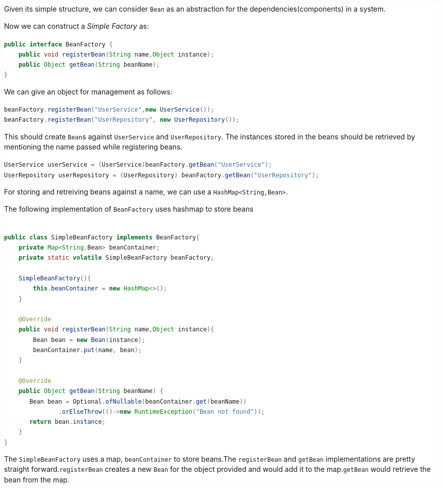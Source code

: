 
Given its simple structure, we can consider `Bean` as an abstraction for the dependencies(components) in a system. 

Now we can construct a *Simple Factory* as:
```java
public interface BeanFactory {
    public void registerBean(String name,Object instance);
    public Object getBean(String beanName);
}
```

We can give an object for management as follows:
```java
beanFactory.registerBean("UserService",new UserService());
beanFactory.registerBean("UserRepository", new UserRepository());
```
This should create `Bean`s against `UserService` and `UserRepository`. The instances stored in the beans should be retrieved by mentioning the name passed while registering beans.

```java
UserService userService = (UserService)beanFactory.getBean("UserService");
UserRepository userRepository = (UserRepository) beanFactory.getBean("UserRepository");
```

For storing and retreiving beans against a name, we can use a `HashMap<String,Bean>`.

The following implementation of `BeanFactory` uses hashmap to store beans

```java

public class SimpleBeanFactory implements BeanFactory{
    private Map<String,Bean> beanContainer;
    private static volatile SimpleBeanFactory beanFactory;

    SimpleBeanFactory(){
        this.beanContainer = new HashMap<>();
    }

    @Override
    public void registerBean(String name,Object instance){
        Bean bean = new Bean(instance);
        beanContainer.put(name, bean);
    }

    @Override
    public Object getBean(String beanName) {
       Bean bean = Optional.ofNullable(beanContainer.get(beanName))
               .orElseThrow(()->new RuntimeException("Bean not found"));
       return bean.instance;
    }
}

```
The `SimpleBeanFactory` uses a map, `beanContainer` to store beans.The `registerBean` and `getBean` implementations are pretty straight forward.`registerBean` creates a new `Bean` for the object provided and would add it to the map.`getBean` would retrieve the bean from the map.
